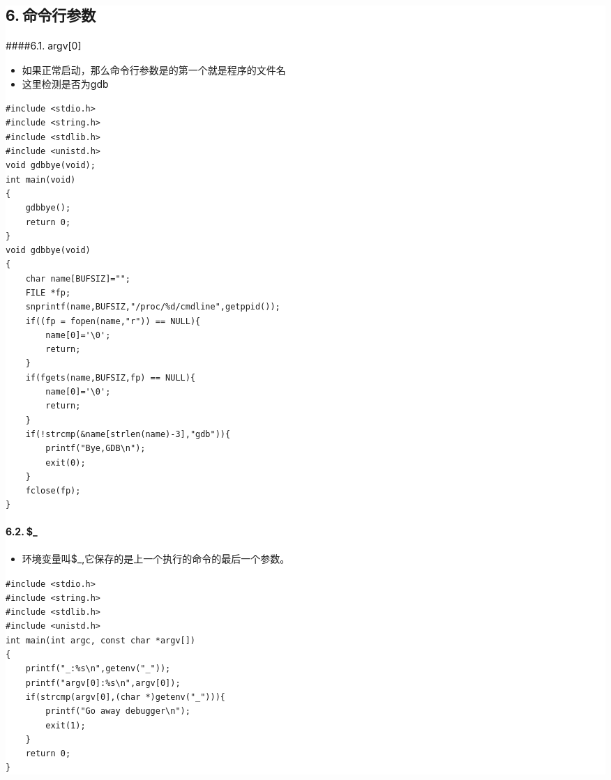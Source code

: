 ## 6. 命令行参数

####6.1. argv[0]

* 如果正常启动，那么命令行参数是的第一个就是程序的文件名
* 这里检测是否为gdb

```
#include <stdio.h>
#include <string.h>
#include <stdlib.h>
#include <unistd.h>
void gdbbye(void);
int main(void)
{
    gdbbye();
    return 0;
}
void gdbbye(void)
{
    char name[BUFSIZ]="";
    FILE *fp;
    snprintf(name,BUFSIZ,"/proc/%d/cmdline",getppid());
    if((fp = fopen(name,"r")) == NULL){
        name[0]='\0';
        return;
    }
    if(fgets(name,BUFSIZ,fp) == NULL){
        name[0]='\0';
        return;
    }
    if(!strcmp(&name[strlen(name)-3],"gdb")){
        printf("Bye,GDB\n");
        exit(0);
    }
    fclose(fp);
}
```

#### 6.2. $_

* 环境变量叫$_,它保存的是上一个执行的命令的最后一个参数。

```
#include <stdio.h>
#include <string.h>
#include <stdlib.h>
#include <unistd.h>
int main(int argc, const char *argv[])
{
    printf("_:%s\n",getenv("_"));
    printf("argv[0]:%s\n",argv[0]);
    if(strcmp(argv[0],(char *)getenv("_"))){
        printf("Go away debugger\n");
        exit(1);
    }
    return 0;
}
```
